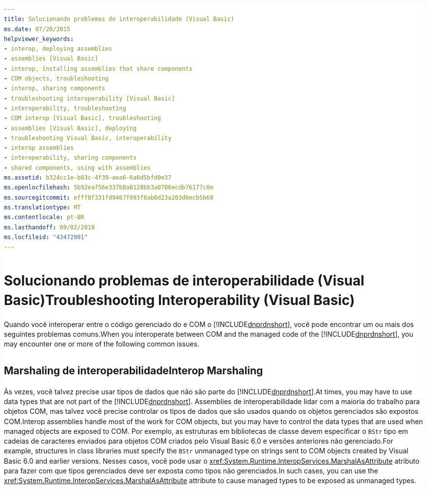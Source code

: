 ```yaml
---
title: Solucionando problemas de interoperabilidade (Visual Basic)
ms.date: 07/20/2015
helpviewer_keywords:
- interop, deploying assemblies
- assemblies [Visual Basic]
- interop, installing assemblies that share components
- COM objects, troubleshooting
- interop, sharing components
- troubleshooting interoperability [Visual Basic]
- interoperability, troubleshooting
- COM interop [Visual Basic], troubleshooting
- assemblies [Visual Basic], deploying
- troubleshooting Visual Basic, interoperability
- interop assemblies
- interoperability, sharing components
- shared components, using with assemblies
ms.assetid: b324cc1e-b03c-4f39-aea6-6a6d5bfd0e37
ms.openlocfilehash: 5b92eaf56e337b8a8128bb3a0706ecdb76177c0e
ms.sourcegitcommit: efff8f331fd9467f093f8ab8d23a203d6ecb5b60
ms.translationtype: MT
ms.contentlocale: pt-BR
ms.lasthandoff: 09/02/2018
ms.locfileid: "43472001"
---
```

# <a name="troubleshooting-interoperability-visual-basic"></a><span data-ttu-id="62dd6-102">Solucionando problemas de interoperabilidade (Visual Basic)</span><span class="sxs-lookup"><span data-stu-id="62dd6-102">Troubleshooting Interoperability (Visual Basic)</span></span>
<span data-ttu-id="62dd6-103">Quando você interoperar entre o código gerenciado do e COM o [!INCLUDE[dnprdnshort](~/includes/dnprdnshort-md.md)], você pode encontrar um ou mais dos seguintes problemas comuns.</span><span class="sxs-lookup"><span data-stu-id="62dd6-103">When you interoperate between COM and the managed code of the [!INCLUDE[dnprdnshort](~/includes/dnprdnshort-md.md)], you may encounter one or more of the following common issues.</span></span>  
  
##  <a name="vbconinteroperabilitymarshalinganchor1"></a> <span data-ttu-id="62dd6-104">Marshaling de interoperabilidade</span><span class="sxs-lookup"><span data-stu-id="62dd6-104">Interop Marshaling</span></span>  
 <span data-ttu-id="62dd6-105">Às vezes, você talvez precise usar tipos de dados que não são parte do [!INCLUDE[dnprdnshort](~/includes/dnprdnshort-md.md)].</span><span class="sxs-lookup"><span data-stu-id="62dd6-105">At times, you may have to use data types that are not part of the [!INCLUDE[dnprdnshort](~/includes/dnprdnshort-md.md)].</span></span> <span data-ttu-id="62dd6-106">Assemblies de interoperabilidade lidar com a maioria do trabalho para objetos COM, mas talvez você precise controlar os tipos de dados que são usados quando os objetos gerenciados são expostos COM.</span><span class="sxs-lookup"><span data-stu-id="62dd6-106">Interop assemblies handle most of the work for COM objects, but you may have to control the data types that are used when managed objects are exposed to COM.</span></span> <span data-ttu-id="62dd6-107">Por exemplo, as estruturas em bibliotecas de classe devem especificar o `BStr` tipo em cadeias de caracteres enviados para objetos COM criados pelo Visual Basic 6.0 e versões anteriores não gerenciado.</span><span class="sxs-lookup"><span data-stu-id="62dd6-107">For example, structures in class libraries must specify the `BStr` unmanaged type on strings sent to COM objects created by Visual Basic 6.0 and earlier versions.</span></span> <span data-ttu-id="62dd6-108">Nesses casos, você pode usar o <xref:System.Runtime.InteropServices.MarshalAsAttribute> atributo para fazer com que tipos gerenciados deve ser exposta como tipos não gerenciados.</span><span class="sxs-lookup"><span data-stu-id="62dd6-108">In such cases, you can use the <xref:System.Runtime.InteropServices.MarshalAsAttribute> attribute to cause managed types to be exposed as unmanaged types.</span></span>  
  